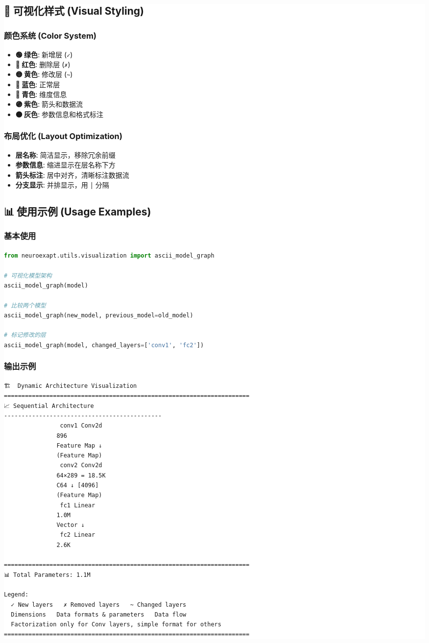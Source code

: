 ## 🎨 可视化样式 (Visual Styling)

### 颜色系统 (Color System)
- **🟢 绿色**: 新增层 (`✓`)
- **🔴 红色**: 删除层 (`✗`)
- **🟡 黄色**: 修改层 (`~`)
- **🔵 蓝色**: 正常层
- **🔷 青色**: 维度信息
- **🟣 紫色**: 箭头和数据流
- **⚫ 灰色**: 参数信息和格式标注

### 布局优化 (Layout Optimization)
- **层名称**: 简洁显示，移除冗余前缀
- **参数信息**: 缩进显示在层名称下方
- **箭头标注**: 居中对齐，清晰标注数据流
- **分支显示**: 并排显示，用 `│` 分隔

## 📊 使用示例 (Usage Examples)

### 基本使用
```python
from neuroexapt.utils.visualization import ascii_model_graph

# 可视化模型架构
ascii_model_graph(model)

# 比较两个模型
ascii_model_graph(new_model, previous_model=old_model)

# 标记修改的层
ascii_model_graph(model, changed_layers=['conv1', 'fc2'])
```

### 输出示例
```
🏗️  Dynamic Architecture Visualization
======================================================================
📈 Sequential Architecture
---------------------------------------------
                conv1 Conv2d
               896
               Feature Map ↓
               (Feature Map)
                conv2 Conv2d
               64×289 = 18.5K
               C64 ↓ [4096]
               (Feature Map)
                fc1 Linear
               1.0M
               Vector ↓
                fc2 Linear
               2.6K

======================================================================
📊 Total Parameters: 1.1M

Legend:
  ✓ New layers   ✗ Removed layers   ~ Changed layers
  Dimensions   Data formats & parameters   Data flow
  Factorization only for Conv layers, simple format for others
======================================================================
```